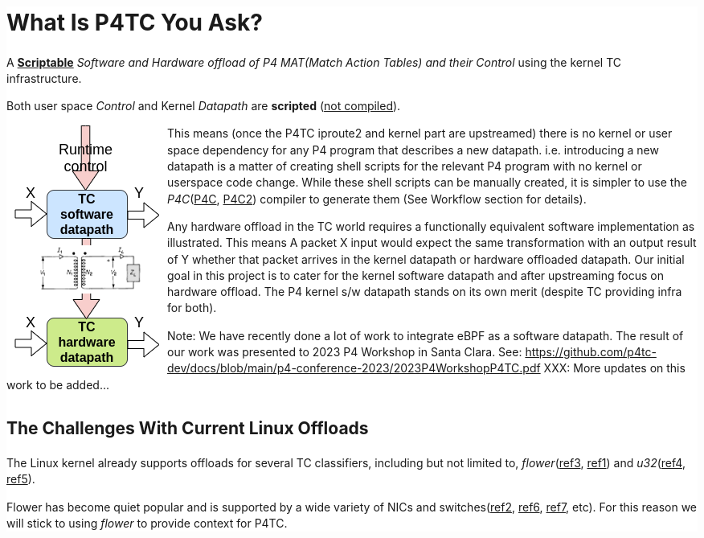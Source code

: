 # What Is P4TC You Ask?

A **<u>Scriptable</u>** *Software and Hardware offload of P4 MAT(Match Action Tables) and their Control* using the kernel TC infrastructure.

Both user space *Control* and Kernel *Datapath* are **scripted** (<u>not compiled</u>).

<img align="left" width="200" height="300" src="./images/why-p4tc/software-twin.png">

This means (once the P4TC iproute2 and kernel part are upstreamed) there is no
kernel or user space dependency for any P4 program that describes a new datapath.
i.e. introducing a new datapath is a matter of creating shell scripts for the
relevant P4 program with no kernel or userspace code change. While these shell
scripts can be manually created, it is simpler to use the *P4C*([P4C][], [P4C2][])
compiler to generate them (See Workflow section for details).

Any hardware offload in the TC world requires a functionally equivalent software
implementation as illustrated.
This means A packet X input would expect the same transformation with an output
result of Y whether that packet arrives in the kernel datapath or hardware offloaded
datapath. Our initial goal in this project is to cater for the kernel software datapath
and after upstreaming focus on hardware offload. The P4 kernel s/w datapath stands on its
own merit (despite TC providing infra for both).

Note: We have recently done a lot of work to integrate eBPF as a software datapath.
The result of our work was presented to 2023 P4 Workshop in Santa Clara.
See: https://github.com/p4tc-dev/docs/blob/main/p4-conference-2023/2023P4WorkshopP4TC.pdf
XXX: More updates on this work to be added...

## The Challenges With Current Linux Offloads

The Linux kernel already supports offloads for several TC classifiers, including
but not limited to, *flower*([ref3][], [ref1][]) and *u32*([ref4][], [ref5][]).

Flower has become quiet popular and is supported by a wide variety of NICs and
switches([ref2][], [ref6][], [ref7][], etc). For this reason we will stick
to using *flower* to provide context for P4TC.


[ref1]: https://legacy.netdevconf.info/2.2/session.html?horman-tcflower-talk	"TC Flower offload"
[ref2]: https://github.com/Mellanox/mlxsw/wiki/ACLs	"MLX switch"
[ref3]: https://man7.org/linux/man-pages/man8/tc-flower.8.html	"flower man page"
[ref4]: https://man7.org/linux/man-pages/man8/tc-u32.8.html	"u32 man page"
[ref5]: https://legacy.netdevconf.info/0x13/session.html?talk-tc-u-classifier	"u32 classifier"
[ref6]: https://docs.nvidia.com/networking/display/MLNXOFEDv473290/OVS+Offload+Using+ASAP2+Direct	"Nvidia NICs"
[ref7]: https://www.netronome.com/media/documents/WP_OVS-TC_.pdf	"Netronome NICs"
[switchdev]: https://www.kernel.org/doc/Documentation/networking/switchdev.txt	"switchdev"
[ref8]: https://opennetworking.org/wp-content/uploads/2020/12/Jamal_Salim.pdf "JHS, 2018 P4 Workshop"
[ref9]: https://legacy.netdevconf.info/0.1/sessions/21.html "TC Classifier Action Subsystem"
[ref10]: https://github.com/Azure/DASH "Azure DASH project"
[ref11]: https://www.intel.ca/content/www/ca/en/products/network-io/programmable-ethernet-switch/tofino-series.html "Tofino Switch"
[ref12]: https://www.nvidia.com/en-us/networking/products/data-processing-unit/ "Nvidia BlueField"
[ref13]: https://www.intel.ca/content/www/ca/en/products/details/network-io/ipu/e2000-asic.html "Intel Mount Evans"
[ref14]:  https://www.marvell.com/products/data-processing-units.html "Marvel DPU"
[ref15]:  https://www.xilinx.com/applications/data-center/network-acceleration.html  "Xilinx NICs"
[P4C]:  https://github.com/p4lang/p4c  "P4C"
[P4C2]:  https://github.com/p4tc-dev/docs/blob/main/p4tc-workshop-0x16-slides/P4_Compiler_Backend_for_P4TC_NetDev.pdf  "P4C2"
[IS]: https://github.com/p4tc-dev/docs/blob/main/p4tc-workshop-0x16-slides/Introspection.pdf "Introspection"
[P42023]:  https://www.youtube.com/watch?v=bk2i1Y42wls "Google P4 2023 Workshop"